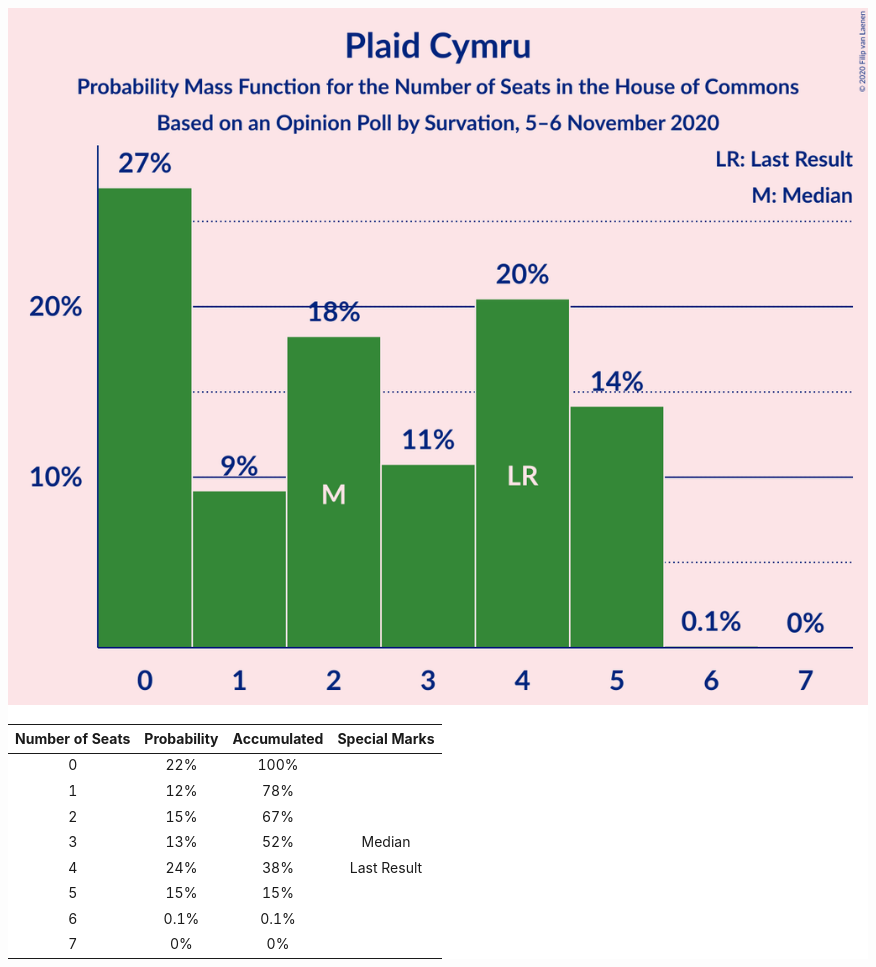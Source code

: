![Graph with seats probability mass function not yet produced](2020-11-06-Survation-seats-pmf-plaidcymru.png "Seats Probability Mass Function")

| Number of Seats | Probability | Accumulated | Special Marks |
|:---------------:|:-----------:|:-----------:|:-------------:|
| 0 | 22% | 100% |  |
| 1 | 12% | 78% |  |
| 2 | 15% | 67% |  |
| 3 | 13% | 52% | Median |
| 4 | 24% | 38% | Last Result |
| 5 | 15% | 15% |  |
| 6 | 0.1% | 0.1% |  |
| 7 | 0% | 0% |  |

